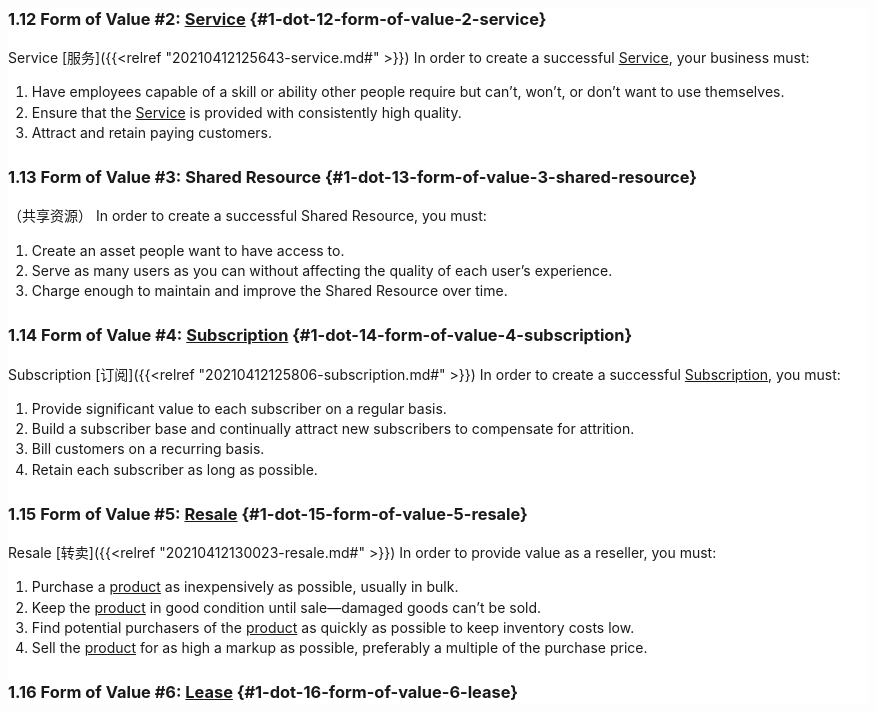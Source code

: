 
### 1.12 Form of Value #2: [Service](#org83d550b) {#1-dot-12-form-of-value-2-service}

<a id="org83d550b">Service</a> [服务]({{<relref "20210412125643-service.md#" >}})
In order to create a successful [Service](#org83d550b), your business must:

1.  Have employees capable of a skill or ability other people require but
    can’t, won’t, or don’t want to use themselves.
2.  Ensure that the [Service](#org83d550b) is provided with consistently high quality.
3.  Attract and retain paying customers.


### 1.13 Form of Value #3: Shared Resource {#1-dot-13-form-of-value-3-shared-resource}

（共享资源）
In order to create a successful Shared Resource, you must:

1.  Create an asset people want to have access to.
2.  Serve as many users as you can without affecting the quality of each
    user’s experience.
3.  Charge enough to maintain and improve the Shared Resource over time.


### 1.14 Form of Value #4: [Subscription](#org53496c0) {#1-dot-14-form-of-value-4-subscription}

<a id="org53496c0">Subscription</a> [订阅]({{<relref "20210412125806-subscription.md#" >}})
In order to create a successful [Subscription](#org53496c0), you must:

1.  Provide significant value to each subscriber on a regular basis.
2.  Build a subscriber base and continually attract new subscribers to
    compensate for attrition.
3.  Bill customers on a recurring basis.
4.  Retain each subscriber as long as possible.


### 1.15 Form of Value #5: [Resale](#org635eb8c) {#1-dot-15-form-of-value-5-resale}

<a id="org635eb8c">Resale</a> [转卖]({{<relref "20210412130023-resale.md#" >}})
In order to provide value as a reseller, you must:

1.  Purchase a [product](#org58ac1fe) as inexpensively as possible, usually in bulk.
2.  Keep the [product](#org58ac1fe) in good condition until sale—damaged goods can’t be
    sold.
3.  Find potential purchasers of the [product](#org58ac1fe) as quickly as possible to keep
    inventory costs low.
4.  Sell the [product](#org58ac1fe) for as high a markup as possible, preferably a multiple
    of the purchase price.


### 1.16 Form of Value #6: [Lease](#orgf395f12) {#1-dot-16-form-of-value-6-lease}
